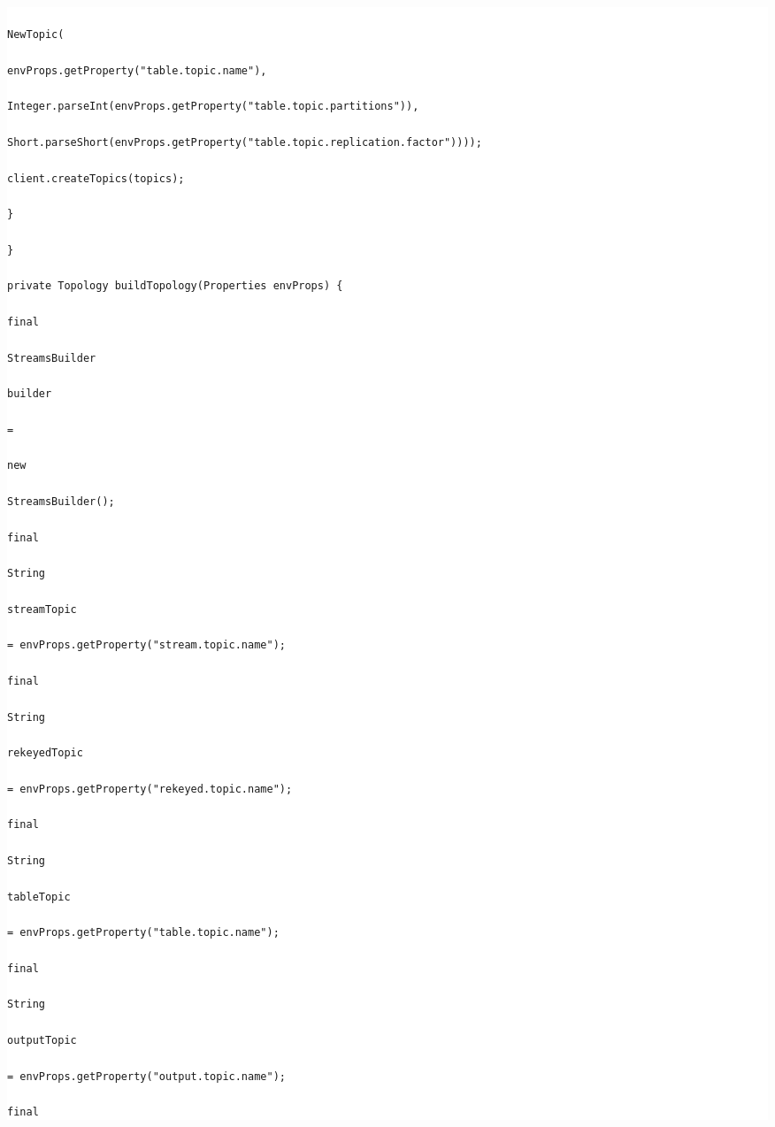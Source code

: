```

NewTopic(

envProps.getProperty("table.topic.name"),

Integer.parseInt(envProps.getProperty("table.topic.partitions")),

Short.parseShort(envProps.getProperty("table.topic.replication.factor"))));

client.createTopics(topics);

}

}

private Topology buildTopology(Properties envProps) {

final

StreamsBuilder

builder

=

new

StreamsBuilder();

final

String

streamTopic

= envProps.getProperty("stream.topic.name");

final

String

rekeyedTopic

= envProps.getProperty("rekeyed.topic.name");

final

String

tableTopic

= envProps.getProperty("table.topic.name");

final

String

outputTopic

= envProps.getProperty("output.topic.name");

final

```